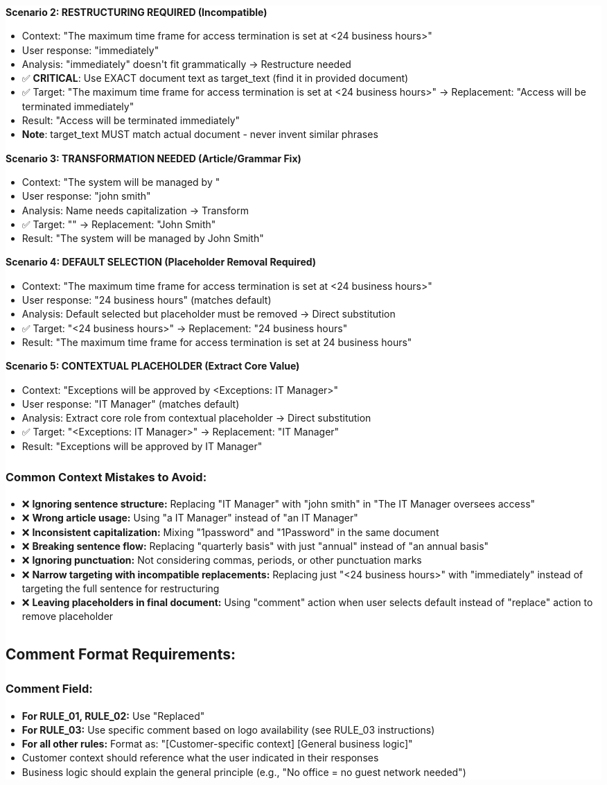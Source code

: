 **Scenario 2: RESTRUCTURING REQUIRED (Incompatible)**

- Context: "The maximum time frame for access termination is set at <24 business hours>"
- User response: "immediately"
- Analysis: "immediately" doesn't fit grammatically → Restructure needed
- ✅ **CRITICAL**: Use EXACT document text as target_text (find it in provided document)
- ✅ Target: "The maximum time frame for access termination is set at <24 business hours>" → Replacement: "Access will be terminated immediately"
- Result: "Access will be terminated immediately"
- **Note**: target_text MUST match actual document - never invent similar phrases

**Scenario 3: TRANSFORMATION NEEDED (Article/Grammar Fix)**

- Context: "The system will be managed by <IT Manager>"
- User response: "john smith"
- Analysis: Name needs capitalization → Transform
- ✅ Target: "<IT Manager>" → Replacement: "John Smith"
- Result: "The system will be managed by John Smith"

**Scenario 4: DEFAULT SELECTION (Placeholder Removal Required)**

- Context: "The maximum time frame for access termination is set at <24 business hours>"
- User response: "24 business hours" (matches default)
- Analysis: Default selected but placeholder must be removed → Direct substitution
- ✅ Target: "<24 business hours>" → Replacement: "24 business hours"
- Result: "The maximum time frame for access termination is set at 24 business hours"

**Scenario 5: CONTEXTUAL PLACEHOLDER (Extract Core Value)**

- Context: "Exceptions will be approved by <Exceptions: IT Manager>"
- User response: "IT Manager" (matches default)
- Analysis: Extract core role from contextual placeholder → Direct substitution
- ✅ Target: "<Exceptions: IT Manager>" → Replacement: "IT Manager"
- Result: "Exceptions will be approved by IT Manager"

### **Common Context Mistakes to Avoid:**

- ❌ **Ignoring sentence structure:** Replacing "IT Manager" with "john smith" in "The IT Manager oversees access"
- ❌ **Wrong article usage:** Using "a IT Manager" instead of "an IT Manager"
- ❌ **Inconsistent capitalization:** Mixing "1password" and "1Password" in the same document
- ❌ **Breaking sentence flow:** Replacing "quarterly basis" with just "annual" instead of "an annual basis"
- ❌ **Ignoring punctuation:** Not considering commas, periods, or other punctuation marks
- ❌ **Narrow targeting with incompatible replacements:** Replacing just "<24 business hours>" with "immediately" instead of targeting the full sentence for restructuring
- ❌ **Leaving placeholders in final document:** Using "comment" action when user selects default instead of "replace" action to remove placeholder

## Comment Format Requirements:

### **Comment Field:**

- **For RULE_01, RULE_02:** Use "Replaced"
- **For RULE_03:** Use specific comment based on logo availability (see RULE_03 instructions)
- **For all other rules:** Format as: "[Customer-specific context] [General business logic]"
- Customer context should reference what the user indicated in their responses
- Business logic should explain the general principle (e.g., "No office = no guest network needed")
